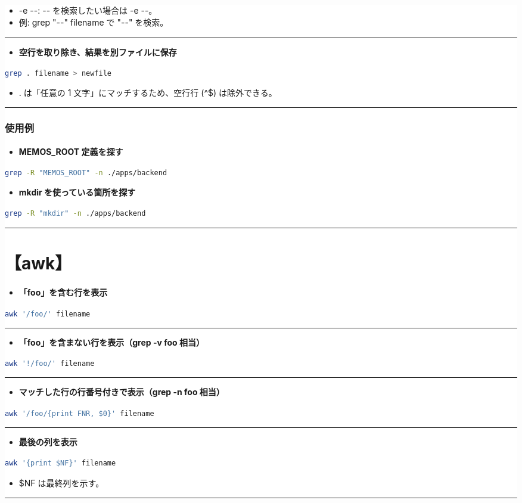- -e --: -- を検索したい場合は -e --。 
- 例: grep "\-\-" filename で "--" を検索。

---

- **空行を取り除き、結果を別ファイルに保存**
```bash
grep . filename > newfile 
```
- . は「任意の 1 文字」にマッチするため、空行行 (^$) は除外できる。

---


### 使用例

- **MEMOS_ROOT 定義を探す**
```bash
grep -R "MEMOS_ROOT" -n ./apps/backend
```

- **mkdir を使っている箇所を探す**
```bash
grep -R "mkdir" -n ./apps/backend
```


---

# 【awk】

- **「foo」を含む行を表示**
```bash
awk '/foo/' filename
```
---

- **「foo」を含まない行を表示（grep -v foo 相当）**
```bash
awk '!/foo/' filename 
```

---

- **マッチした行の行番号付きで表示（grep -n foo 相当）**
```bash
awk '/foo/{print FNR, $0}' filename 
```

---

- **最後の列を表示**
```bash
awk '{print $NF}' filename 
```
- $NF は最終列を示す。

---
